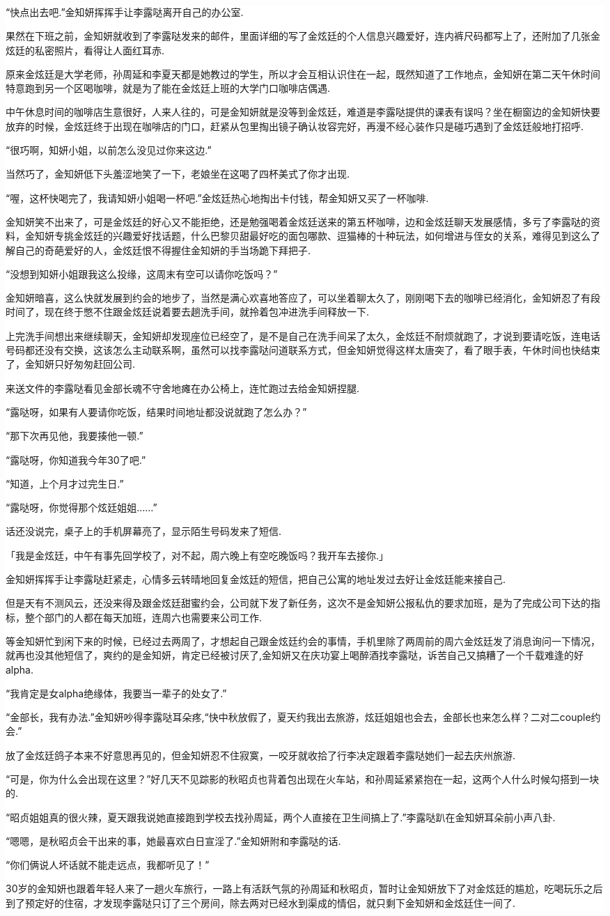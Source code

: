 “快点出去吧.”金知妍挥挥手让李露哒离开自己的办公室.

果然在下班之前，金知妍就收到了李露哒发来的邮件，里面详细的写了金炫廷的个人信息兴趣爱好，连内裤尺码都写上了，还附加了几张金炫廷的私密照片，看得让人面红耳赤.

原来金炫廷是大学老师，孙周延和李夏天都是她教过的学生，所以才会互相认识住在一起，既然知道了工作地点，金知妍在第二天午休时间特意跑到另一个区喝咖啡，就是为了能在金炫廷上班的大学门口咖啡店偶遇.

中午休息时间的咖啡店生意很好，人来人往的，可是金知妍就是没等到金炫廷，难道是李露哒提供的课表有误吗？坐在橱窗边的金知妍快要放弃的时候，金炫廷终于出现在咖啡店的门口，赶紧从包里掏出镜子确认妆容完好，再漫不经心装作只是碰巧遇到了金炫廷般地打招呼.

“很巧啊，知妍小姐，以前怎么没见过你来这边.”

当然巧了，金知妍低下头羞涩地笑了一下，老娘坐在这喝了四杯美式了你才出现.

“喔，这杯快喝完了，我请知妍小姐喝一杯吧.”金炫廷热心地掏出卡付钱，帮金知妍又买了一杯咖啡.

金知妍笑不出来了，可是金炫廷的好心又不能拒绝，还是勉强喝着金炫廷送来的第五杯咖啡，边和金炫廷聊天发展感情，多亏了李露哒的资料，金知妍专挑金炫廷的兴趣爱好找话题，什么巴黎贝甜最好吃的面包哪款、逗猫棒的十种玩法，如何增进与侄女的关系，难得见到这么了解自己的奇葩爱好的人，金炫廷恨不得握住金知妍的手当场跪下拜把子.

“没想到知妍小姐跟我这么投缘，这周末有空可以请你吃饭吗？”

金知妍暗喜，这么快就发展到约会的地步了，当然是满心欢喜地答应了，可以坐着聊太久了，刚刚喝下去的咖啡已经消化，金知妍忍了有段时间了，现在终于憋不住跟金炫廷说着要去趟洗手间，就拎着包冲进洗手间释放一下.

上完洗手间想出来继续聊天，金知妍却发现座位已经空了，是不是自己在洗手间呆了太久，金炫廷不耐烦就跑了，才说到要请吃饭，连电话号码都还没有交换，这该怎么主动联系啊，虽然可以找李露哒问道联系方式，但金知妍觉得这样太唐突了，看了眼手表，午休时间也快结束了，金知妍只好匆匆赶回公司.

来送文件的李露哒看见金部长魂不守舍地瘫在办公椅上，连忙跑过去给金知妍捏腿.

“露哒呀，如果有人要请你吃饭，结果时间地址都没说就跑了怎么办？”

“那下次再见他，我要揍他一顿.”

“露哒呀，你知道我今年30了吧.”

“知道，上个月才过完生日.”

“露哒呀，你觉得那个炫廷姐姐……”

话还没说完，桌子上的手机屏幕亮了，显示陌生号码发来了短信.

「我是金炫廷，中午有事先回学校了，对不起，周六晚上有空吃晚饭吗？我开车去接你.」

金知妍挥挥手让李露哒赶紧走，心情多云转晴地回复金炫廷的短信，把自己公寓的地址发过去好让金炫廷能来接自己.

但是天有不测风云，还没来得及跟金炫廷甜蜜约会，公司就下发了新任务，这次不是金知妍公报私仇的要求加班，是为了完成公司下达的指标，整个部门的人都在每天加班，连周六也需要来公司工作.

等金知妍忙到闲下来的时候，已经过去两周了，才想起自己跟金炫廷约会的事情，手机里除了两周前的周六金炫廷发了消息询问一下情况，就再也没其他短信了，爽约的是金知妍，肯定已经被讨厌了,金知妍又在庆功宴上喝醉酒找李露哒，诉苦自己又搞糟了一个千载难逢的好alpha.

“我肯定是女alpha绝缘体，我要当一辈子的处女了.”

“金部长，我有办法.”金知妍吵得李露哒耳朵疼,“快中秋放假了，夏天约我出去旅游，炫廷姐姐也会去，金部长也来怎么样？二对二couple约会.”

放了金炫廷鸽子本来不好意思再见的，但金知妍忍不住寂寞，一咬牙就收拾了行李决定跟着李露哒她们一起去庆州旅游.

“可是，你为什么会出现在这里？”好几天不见踪影的秋昭贞也背着包出现在火车站，和孙周延紧紧抱在一起，这两个人什么时候勾搭到一块的.

“昭贞姐姐真的很火辣，夏天跟我说她直接跑到学校去找孙周延，两个人直接在卫生间搞上了.”李露哒趴在金知妍耳朵前小声八卦.

“嗯嗯，是秋昭贞会干出来的事，她最喜欢白日宣淫了.”金知妍附和李露哒的话.

“你们俩说人坏话就不能走远点，我都听见了！”

 

30岁的金知妍也跟着年轻人来了一趟火车旅行，一路上有活跃气氛的孙周延和秋昭贞，暂时让金知妍放下了对金炫廷的尴尬，吃喝玩乐之后到了预定好的住宿，才发现李露哒只订了三个房间，除去两对已经水到渠成的情侣，就只剩下金知妍和金炫廷住一间了.
